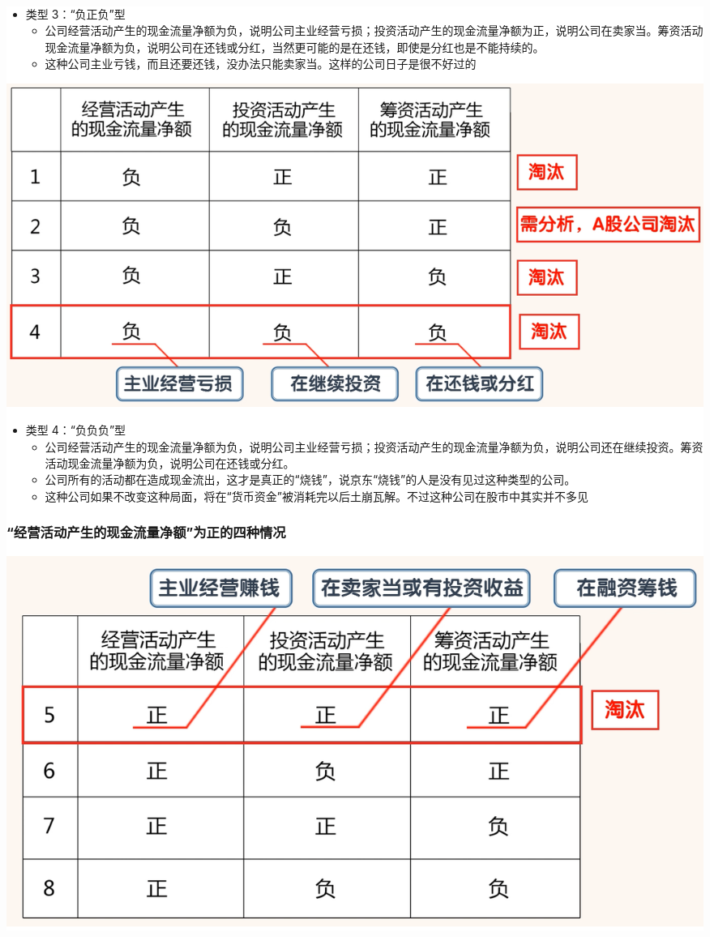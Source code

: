 - 类型 3：“负正负”型
  - 公司经营活动产生的现金流量净额为负，说明公司主业经营亏损；投资活动产生的现金流量净额为正，说明公司在卖家当。筹资活动现金流量净额为负，说明公司在还钱或分红，当然更可能的是在还钱，即使是分红也是不能持续的。
  - 这种公司主业亏钱，而且还要还钱，没办法只能卖家当。这样的公司日子是很不好过的


![image-20220505221922292](images/image-20220505221922292.png)

- 类型 4：“负负负”型
  - 公司经营活动产生的现金流量净额为负，说明公司主业经营亏损；投资活动产生的现金流量净额为负，说明公司还在继续投资。筹资活动现金流量净额为负，说明公司在还钱或分红。
  - 公司所有的活动都在造成现金流出，这才是真正的“烧钱”，说京东“烧钱”的人是没有见过这种类型的公司。
  - 这种公司如果不改变这种局面，将在“货币资金”被消耗完以后土崩瓦解。不过这种公司在股市中其实并不多见


### “经营活动产生的现金流量净额”为正的四种情况

![image-20220505222119811](images/image-20220505222119811.png)
